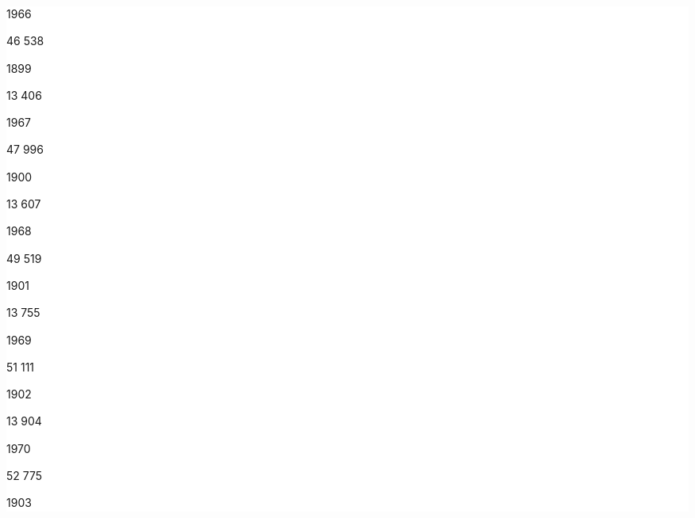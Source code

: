 1966


46 538






1899


13 406


1967


47 996






1900


13 607


1968


49 519






1901


13 755


1969


51 111






1902


13 904


1970


52 775






1903

